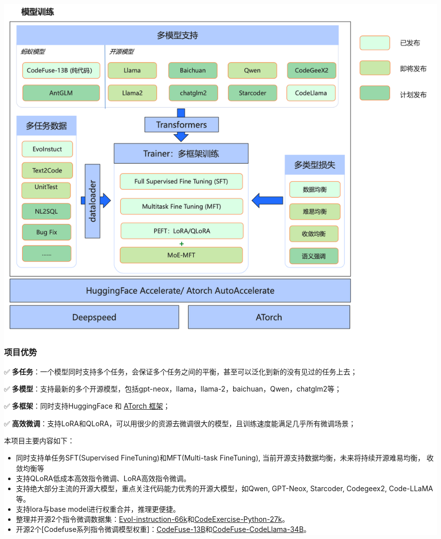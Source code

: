 ![img_1.png](./assets/img_1.png)

### 项目优势
:white_check_mark: **多任务**：一个模型同时支持多个任务，会保证多个任务之间的平衡，甚至可以泛化到新的没有见过的任务上去；

:white_check_mark: **多模型**：支持最新的多个开源模型，包括gpt-neox，llama，llama-2，baichuan，Qwen，chatglm2等；

:white_check_mark: **多框架**：同时支持HuggingFace 和 [ATorch 框架](https://github.com/intelligent-machine-learning/dlrover)；

:white_check_mark: **高效微调**：支持LoRA和QLoRA，可以用很少的资源去微调很大的模型，且训练速度能满足几乎所有微调场景；


本项目主要内容如下：
- 同时支持单任务SFT(Supervised FineTuning)和MFT(Multi-task FineTuning), 当前开源支持数据均衡，未来将持续开源难易均衡， 收敛均衡等
- 支持QLoRA低成本高效指令微调、LoRA高效指令微调。
- 支持绝大部分主流的开源大模型，重点关注代码能力优秀的开源大模型，如Qwen, GPT-Neox, Starcoder, Codegeex2, Code-LLaMA等。
- 支持lora与base model进行权重合并，推理更便捷。
- 整理并开源2个指令微调数据集：[Evol-instruction-66k](https://huggingface.co/datasets/codefuse-ai/Evol-instruction-66k)和[CodeExercise-Python-27k](https://huggingface.co/datasets/codefuse-ai/CodeExercise-Python-27k)。
- 开源2个[Codefuse系列指令微调模型权重]：[CodeFuse-13B](https://huggingface.co/codefuse-ai/CodeFuse-13B)和[CodeFuse-CodeLlama-34B](https://huggingface.co/codefuse-ai/CodeFuse-CodeLlama-34B)。
